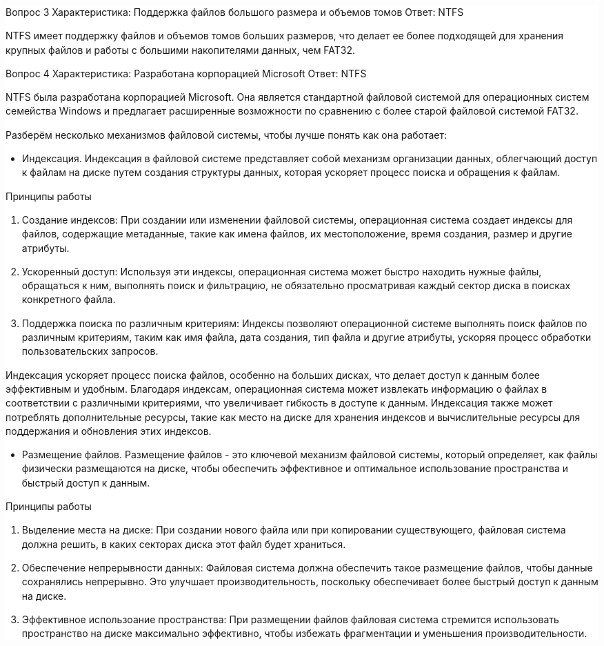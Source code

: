 Вопрос 3
Характеристика: Поддержка файлов большого размера и объемов томов
Ответ: NTFS

NTFS имеет поддержку файлов и объемов томов больших размеров, что делает ее более подходящей для хранения крупных файлов и работы с большими накопителями данных, чем FAT32.

Вопрос 4
Характеристика: Разработана корпорацией Microsoft
Ответ: NTFS

NTFS была разработана корпорацией Microsoft. Она является стандартной файловой системой для операционных систем семейства Windows и предлагает расширенные возможности по сравнению с более старой файловой системой FAT32.

Разберём несколько механизмов файловой системы, чтобы лучше понять как она работает:

- Индексация. Индексация в файловой системе представляет собой механизм организации данных, облегчающий доступ к файлам на диске путем создания структуры данных, которая ускоряет процесс поиска и обращения к файлам.

Принципы работы

1. Создание индексов: При создании или изменении файловой системы, операционная система создает индексы для файлов, содержащие метаданные, такие как имена файлов, их местоположение, время создания, размер и другие атрибуты.
   
2. Ускоренный доступ: Используя эти индексы, операционная система может быстро находить нужные файлы, обращаться к ним, выполнять поиск и фильтрацию, не обязательно просматривая каждый сектор диска в поисках конкретного файла.

3. Поддержка поиска по различным критериям: Индексы позволяют операционной системе выполнять поиск файлов по различным критериям, таким как имя файла, дата создания, тип файла и другие атрибуты, ускоряя процесс обработки пользовательских запросов.

Индексация ускоряет процесс поиска файлов, особенно на больших дисках, что делает доступ к данным более эффективным и удобным. Благодаря индексам, операционная система может извлекать информацию о файлах в соответствии с различными критериями, что увеличивает гибкость в доступе к данным. Индексация также может потреблять дополнительные ресурсы, такие как место на диске для хранения индексов и вычислительные ресурсы для поддержания и обновления этих индексов.

- Размещение файлов. Размещение файлов - это ключевой механизм файловой системы, который определяет, как файлы физически размещаются на диске, чтобы обеспечить эффективное и оптимальное использование пространства и быстрый доступ к данным.

Принципы работы

1. Выделение места на диске: При создании нового файла или при копировании существующего, файловая система должна решить, в каких секторах диска этот файл будет храниться.

2. Обеспечение непрерывности данных: Файловая система должна обеспечить такое размещение файлов, чтобы данные сохранялись непрерывно. Это улучшает производительность, поскольку обеспечивает более быстрый доступ к данным на диске.

3. Эффективное использоание пространства: При размещении файлов файловая система стремится использовать пространство на диске максимально эффективно, чтобы избежать фрагментации и уменьшения производительности.
